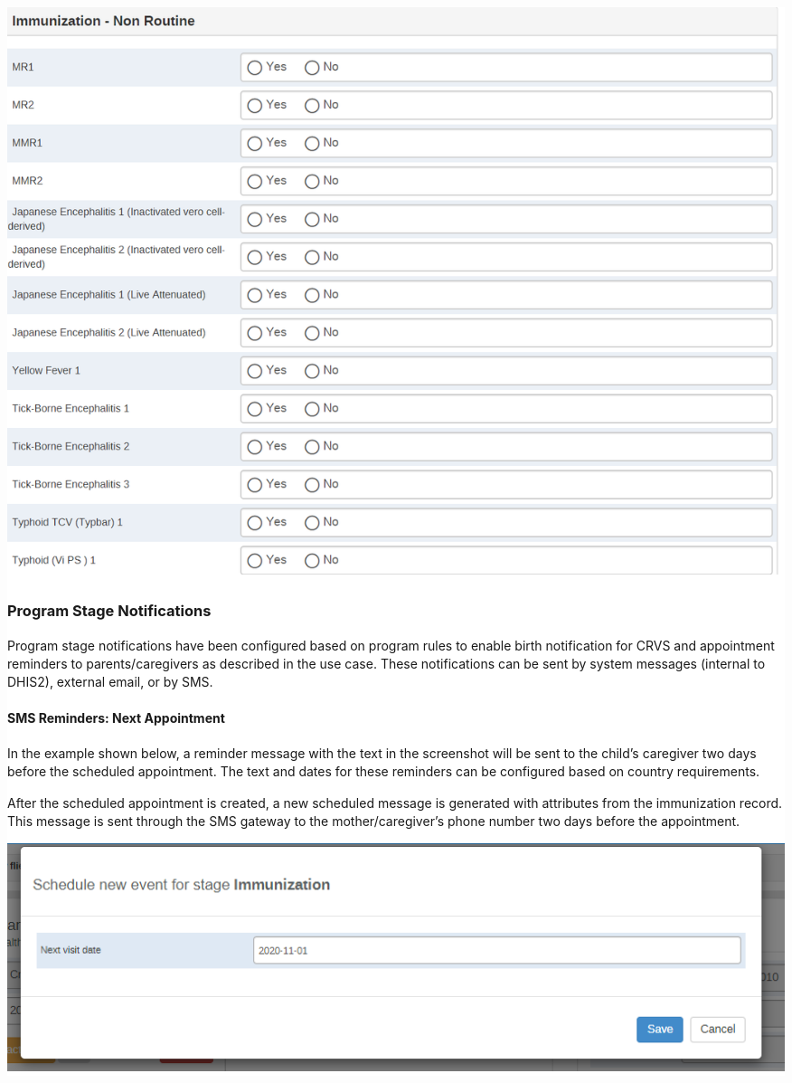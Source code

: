 ![Immunization - non-routine](resources/images/epi_tracker_14.png)

### Program Stage Notifications

Program stage notifications have been configured based on program rules to enable birth notification for CRVS and appointment reminders to parents/caregivers as described in the use case. These notifications can be sent by system messages (internal to DHIS2), external email, or by SMS.

#### SMS Reminders: Next Appointment

In the example shown below, a reminder message with the text in the screenshot will be sent to the child’s caregiver two days before the scheduled appointment. The text and dates for these reminders can be configured based on country requirements.

After the scheduled appointment is created, a new scheduled message is generated with attributes from the immunization record. This message is sent through the SMS gateway to the mother/caregiver’s phone number two days before the appointment.

![Next appointment](resources/images/epi_tracker_15.png)
